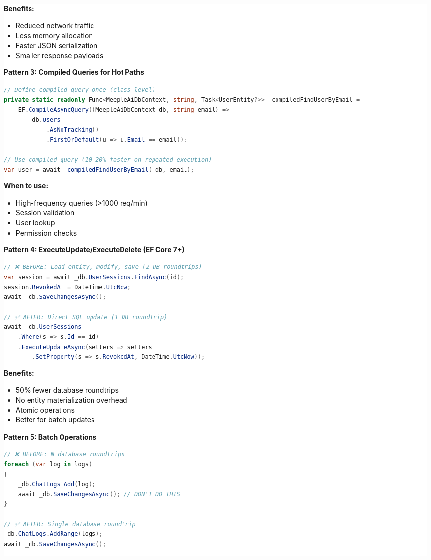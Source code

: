 **Benefits:**
- Reduced network traffic
- Less memory allocation
- Faster JSON serialization
- Smaller response payloads

**Pattern 3: Compiled Queries for Hot Paths**

```csharp
// Define compiled query once (class level)
private static readonly Func<MeepleAiDbContext, string, Task<UserEntity?>> _compiledFindUserByEmail =
    EF.CompileAsyncQuery((MeepleAiDbContext db, string email) =>
        db.Users
            .AsNoTracking()
            .FirstOrDefault(u => u.Email == email));

// Use compiled query (10-20% faster on repeated execution)
var user = await _compiledFindUserByEmail(_db, email);
```

**When to use:**
- High-frequency queries (>1000 req/min)
- Session validation
- User lookup
- Permission checks

**Pattern 4: ExecuteUpdate/ExecuteDelete (EF Core 7+)**

```csharp
// ❌ BEFORE: Load entity, modify, save (2 DB roundtrips)
var session = await _db.UserSessions.FindAsync(id);
session.RevokedAt = DateTime.UtcNow;
await _db.SaveChangesAsync();

// ✅ AFTER: Direct SQL update (1 DB roundtrip)
await _db.UserSessions
    .Where(s => s.Id == id)
    .ExecuteUpdateAsync(setters => setters
        .SetProperty(s => s.RevokedAt, DateTime.UtcNow));
```

**Benefits:**
- 50% fewer database roundtrips
- No entity materialization overhead
- Atomic operations
- Better for batch updates

**Pattern 5: Batch Operations**

```csharp
// ❌ BEFORE: N database roundtrips
foreach (var log in logs)
{
    _db.ChatLogs.Add(log);
    await _db.SaveChangesAsync(); // DON'T DO THIS
}

// ✅ AFTER: Single database roundtrip
_db.ChatLogs.AddRange(logs);
await _db.SaveChangesAsync();
```

---